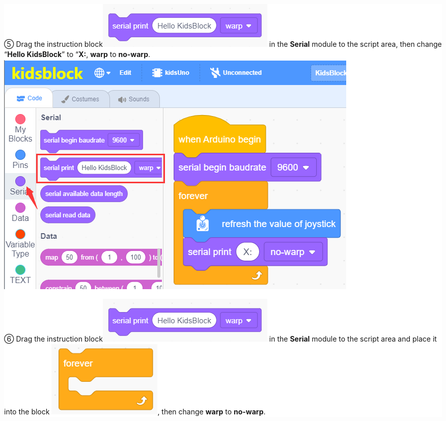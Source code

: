 ⑤ Drag the instruction block![Img](./media/33.png) in the **Serial** module to the script area, then change “**Hello KidsBlock**” to “**X:**, **warp** to **no-warp**.
![Img](./media/560.png)

⑥ Drag the instruction block![Img](./media/33.png) in the **Serial** module to the script area and place it into the block ![Img](./media/558.png), then change **warp** to **no-warp**.

